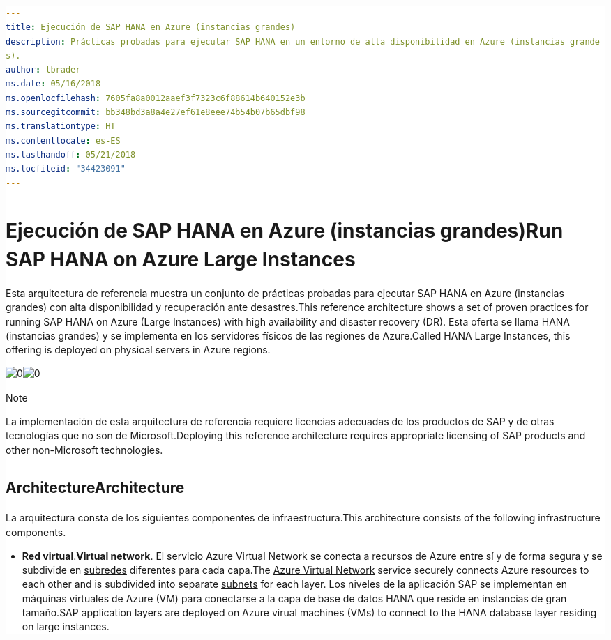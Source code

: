 ```yaml
---
title: Ejecución de SAP HANA en Azure (instancias grandes)
description: Prácticas probadas para ejecutar SAP HANA en un entorno de alta disponibilidad en Azure (instancias grandes).
author: lbrader
ms.date: 05/16/2018
ms.openlocfilehash: 7605fa8a0012aaef3f7323c6f88614b640152e3b
ms.sourcegitcommit: bb348bd3a8a4e27ef61e8eee74b54b07b65dbf98
ms.translationtype: HT
ms.contentlocale: es-ES
ms.lasthandoff: 05/21/2018
ms.locfileid: "34423091"
---
```

# <a name="run-sap-hana-on-azure-large-instances"></a><span data-ttu-id="15b68-103">Ejecución de SAP HANA en Azure (instancias grandes)</span><span class="sxs-lookup"><span data-stu-id="15b68-103">Run SAP HANA on Azure Large Instances</span></span>

<span data-ttu-id="15b68-104">Esta arquitectura de referencia muestra un conjunto de prácticas probadas para ejecutar SAP HANA en Azure (instancias grandes) con alta disponibilidad y recuperación ante desastres.</span><span class="sxs-lookup"><span data-stu-id="15b68-104">This reference architecture shows a set of proven practices for running SAP HANA on Azure (Large Instances) with high availability and disaster recovery (DR).</span></span> <span data-ttu-id="15b68-105">Esta oferta se llama HANA (instancias grandes) y se implementa en los servidores físicos de las regiones de Azure.</span><span class="sxs-lookup"><span data-stu-id="15b68-105">Called HANA Large Instances, this offering is deployed on physical servers in Azure regions.</span></span> 

<span data-ttu-id="15b68-106">![0][0]</span><span class="sxs-lookup"><span data-stu-id="15b68-106">![0][0]</span></span>

> [!NOTE]
> <span data-ttu-id="15b68-107">La implementación de esta arquitectura de referencia requiere licencias adecuadas de los productos de SAP y de otras tecnologías que no son de Microsoft.</span><span class="sxs-lookup"><span data-stu-id="15b68-107">Deploying this reference architecture requires appropriate licensing of SAP products and other non-Microsoft technologies.</span></span>

## <a name="architecture"></a><span data-ttu-id="15b68-108">Architecture</span><span class="sxs-lookup"><span data-stu-id="15b68-108">Architecture</span></span>

<span data-ttu-id="15b68-109">La arquitectura consta de los siguientes componentes de infraestructura.</span><span class="sxs-lookup"><span data-stu-id="15b68-109">This architecture consists of the following infrastructure components.</span></span>

- <span data-ttu-id="15b68-110">**Red virtual**.</span><span class="sxs-lookup"><span data-stu-id="15b68-110">**Virtual network**.</span></span> <span data-ttu-id="15b68-111">El servicio [Azure Virtual Network][vnet] se conecta a recursos de Azure entre sí y de forma segura y se subdivide en [subredes][subnet] diferentes para cada capa.</span><span class="sxs-lookup"><span data-stu-id="15b68-111">The [Azure Virtual Network][vnet] service securely connects Azure resources to each other and is subdivided into separate [subnets][subnet] for each layer.</span></span> <span data-ttu-id="15b68-112">Los niveles de la aplicación SAP se implementan en máquinas virtuales de Azure (VM) para conectarse a la capa de base de datos HANA que reside en instancias de gran tamaño.</span><span class="sxs-lookup"><span data-stu-id="15b68-112">SAP application layers are deployed on Azure virual machines (VMs) to connect to the HANA database layer residing on large instances.</span></span>


[azure-forum]: https://azure.microsoft.com/support/forums/
[azure-large-instances]: /azure/virtual-machines/workloads/sap/hana-overview-architecture
[classes]: /azure/virtual-machines/workloads/sap/hana-overview-architecture
[cross-connected]: /azure/virtual-machines/workloads/sap/hana-overview-high-availability-disaster-recovery#network-considerations-for-disaster-recovery-with-hana-large-instances
[dr-site]: /azure/virtual-machines/workloads/sap/hana-overview-high-availability-disaster-recovery
[expressroute]: /azure/architecture/reference-architectures/hybrid-networking/expressroute
[filter-network]: https://azure.microsoft.com/blog/multiple-vm-nics-and-network-virtual-appliances-in-azure/
[hli-dr]: /azure/virtual-machines/workloads/sap/hana-overview-high-availability-disaster-recovery#network-considerations-for-disaster-recovery-with-hana-large-instances
[hli-backup]: /azure/virtual-machines/workloads/sap/hana-overview-high-availability-disaster-recovery#backup-and-restore
[hli-hadr]: /azure/virtual-machines/workloads/sap/hana-overview-high-availability-disaster-recovery?toc=%2fazure%2fvirtual-machines%2flinux%2ftoc.json
[hli-infrastructure]: /azure/virtual-machines/workloads/sap/hana-overview-infrastructure-connectivity
[hli-overview]: /azure/virtual-machines/workloads/sap/hana-overview-architecture
[hli-troubleshoot]: /azure/virtual-machines/workloads/sap/troubleshooting-monitoring
[ip]: https://blogs.msdn.microsoft.com/saponsqlserver/2018/02/10/setting-up-hana-system-replication-on-azure-hana-large-instances/
[network-best-practices]: /azure/security/azure-security-network-security-best-practices
[nfs]: /azure/virtual-machines/workloads/sap/high-availability-guide-suse-nfs
[os-hardening]: /azure/security/azure-security-iaas
[physical]: /azure/virtual-machines/workloads/sap/hana-overview-architecture
[planning]: /azure/vpn-gateway/vpn-gateway-plan-design
[protecting-sap]: https://blogs.msdn.microsoft.com/saponsqlserver/2016/05/06/protecting-sap-systems-running-on-vmware-with-azure-site-recovery/
[ref-arch]: /azure/architecture/reference-architectures/
[running-SAP]: https://blogs.msdn.microsoft.com/saponsqlserver/2016/06/07/sap-on-sql-general-update-for-customers-partners-june-2016/
[region]: https://azure.microsoft.com/global-infrastructure/services/
[running-sap-blog]: https://blogs.msdn.microsoft.com/saponsqlserver/2017/05/04/sap-on-azure-general-update-for-customers-partners-april-2017/
[quick-sizer]: http://service.sap.com/quicksizing
[sap-1793345]: https://launchpad.support.sap.com/#/notes/1793345
[sap-1872170]: https://launchpad.support.sap.com/#/notes/1872170
[sap-2121330]: https://launchpad.support.sap.com/#/notes/2121330
[sap-2159014]: https://launchpad.support.sap.com/#/notes/2159014
[sap-1736976]: https://launchpad.support.sap.com/#/notes/1736976
[sap-2296290]: https://launchpad.support.sap.com/#/notes/2296290
[sap-community]: https://www.sap.com/community.html
[sap-hana-tutorial]: http://saphanatutorial.com/comparison-between-hana-backup-options/
[sap-security]: https://archive.sap.com/documents/docs/DOC-62943
[scripts]: /azure/virtual-machines/workloads/sap/hana-overview-high-availability-disaster-recovery
[sku]: /azure/expressroute/expressroute-about-virtual-network-gateways
[sla]: https://azure.microsoft.com/support/legal/sla/virtual-machines
[stack-overflow]: http://stackoverflow.com/tags/sap/info
[stonith]: /azure/virtual-machines/workloads/sap/ha-setup-with-stonith
[subnet]: /azure/virtual-network/virtual-network-manage-subnet
[swd]: https://help.sap.com/doc/saphelp_nw70ehp2/7.02.16/en-us/48/8fe37933114e6fe10000000a421937/frameset.htm
[type]: /azure/virtual-machines/workloads/sap/hana-installation
[vnet]: /azure/virtual-network/virtual-networks-overview
[0]: ./images/sap-hana-large-instances.png "Arquitectura de SAP HANA mediante Azure (instancias grande)"